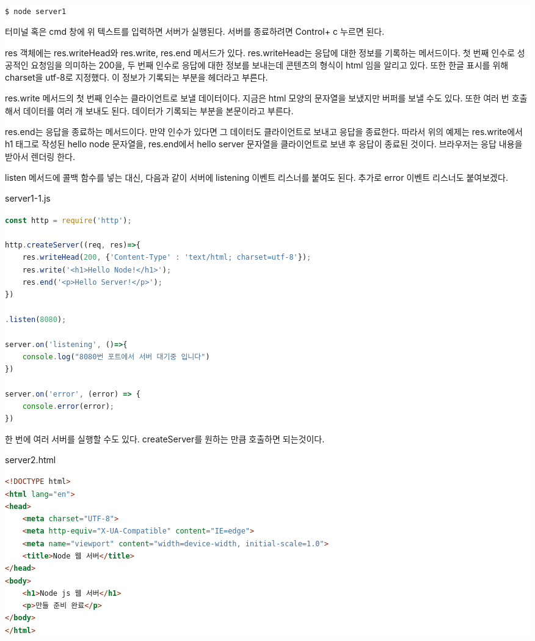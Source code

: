 ```
$ node server1
```

터미널 혹은 cmd 창에 위 텍스트를 입력하면 서버가 실행된다. 서버를 종료하려면 Control+ c 누르면 된다. 

res 객체에는 res.writeHead와 res.write, res.end 메서드가 있다. res.writeHead는 응답에 대한 정보를 기록하는 메서드이다. 첫 번째 인수로 성공적인 요청임을 의미하는 200을, 두 번째 인수로 응답에 대한 정보를 보내는데 콘텐츠의 형식이 html 임을 알리고 있다. 또한 한글 표시를 위해 charset을 utf-8로 지정했다. 이 정보가 기록되는 부분을 헤더라고 부른다.

res.write 메서드의 첫 번째 인수는 클라이언트로 보낼 데이터이다. 지금은 html 모양의 문자열을 보냈지만 버퍼를 보낼 수도 있다. 또한 여러 번 호출해서 데이터를 여러 개 보내도 된다. 데이터가 기록되는 부분을 본문이라고 부른다.

res.end는 응답을 종료하는 메서드이다. 만약 인수가 있다면 그 데이터도 클라이언트로 보내고 응답을 종료한다. 따라서 위의 예제는 res.write에서 h1 태그로 작성된 hello node 문자열을, res.end에서 hello server 문자열을 클라이언트로 보낸 후 응답이 종료된 것이다. 브라우저는 응답 내용을 받아서 렌더링 한다.

listen 메서드에 콜백 함수를 넣는 대신, 다음과 같이 서버에 listening 이벤트 리스너를 붙여도 된다. 추가로 error 이벤트 리스너도 붙여보겠다.

server1-1.js
```js
const http = require('http');

http.createServer((req, res)=>{
    res.writeHead(200, {'Content-Type' : 'text/html; charset=utf-8'});
    res.write('<h1>Hello Node!</h1>');
    res.end('<p>Hello Server!</p>');
})

.listen(8080);

server.on('listening', ()=>{
    console.log("8080번 포트에서 서버 대기중 입니다")
})

server.on('error', (error) => {
    console.error(error);
})
```

한 번에 여러 서버를 실행할 수도 있다. createServer를 원하는 만큼 호출하면 되는것이다.

server2.html
```html
<!DOCTYPE html>
<html lang="en">
<head>
    <meta charset="UTF-8">
    <meta http-equiv="X-UA-Compatible" content="IE=edge">
    <meta name="viewport" content="width=device-width, initial-scale=1.0">
    <title>Node 웹 서버</title>
</head>
<body>
    <h1>Node js 웹 서버</h1>
    <p>만들 준비 완료</p>
</body>
</html>
```
